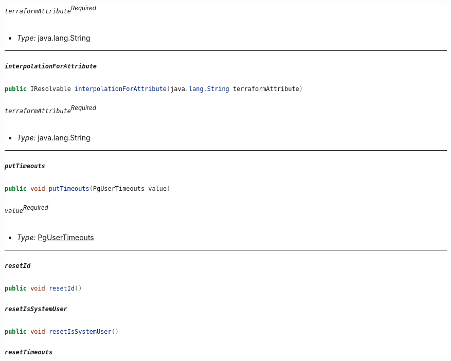 ###### `terraformAttribute`<sup>Required</sup> <a name="terraformAttribute" id="@cdktf/provider-ionoscloud.pgUser.PgUser.getStringMapAttribute.parameter.terraformAttribute"></a>

- *Type:* java.lang.String

---

##### `interpolationForAttribute` <a name="interpolationForAttribute" id="@cdktf/provider-ionoscloud.pgUser.PgUser.interpolationForAttribute"></a>

```java
public IResolvable interpolationForAttribute(java.lang.String terraformAttribute)
```

###### `terraformAttribute`<sup>Required</sup> <a name="terraformAttribute" id="@cdktf/provider-ionoscloud.pgUser.PgUser.interpolationForAttribute.parameter.terraformAttribute"></a>

- *Type:* java.lang.String

---

##### `putTimeouts` <a name="putTimeouts" id="@cdktf/provider-ionoscloud.pgUser.PgUser.putTimeouts"></a>

```java
public void putTimeouts(PgUserTimeouts value)
```

###### `value`<sup>Required</sup> <a name="value" id="@cdktf/provider-ionoscloud.pgUser.PgUser.putTimeouts.parameter.value"></a>

- *Type:* <a href="#@cdktf/provider-ionoscloud.pgUser.PgUserTimeouts">PgUserTimeouts</a>

---

##### `resetId` <a name="resetId" id="@cdktf/provider-ionoscloud.pgUser.PgUser.resetId"></a>

```java
public void resetId()
```

##### `resetIsSystemUser` <a name="resetIsSystemUser" id="@cdktf/provider-ionoscloud.pgUser.PgUser.resetIsSystemUser"></a>

```java
public void resetIsSystemUser()
```

##### `resetTimeouts` <a name="resetTimeouts" id="@cdktf/provider-ionoscloud.pgUser.PgUser.resetTimeouts"></a>
